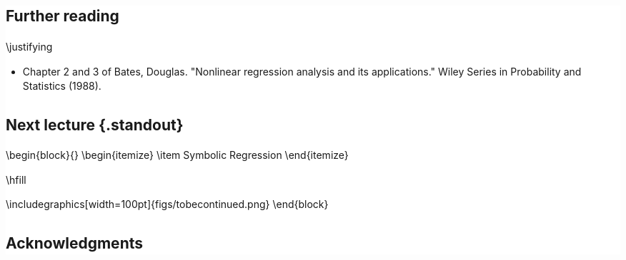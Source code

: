 ## Further reading
\justifying

- Chapter 2 and 3 of Bates, Douglas. "Nonlinear regression analysis and its applications." Wiley Series in Probability and Statistics (1988).

## Next lecture {.standout}

\begin{block}{}
  \begin{itemize}
    \item Symbolic Regression
\end{itemize}

\hfill

\includegraphics[width=100pt]{figs/tobecontinued.png}
\end{block}

## Acknowledgments
